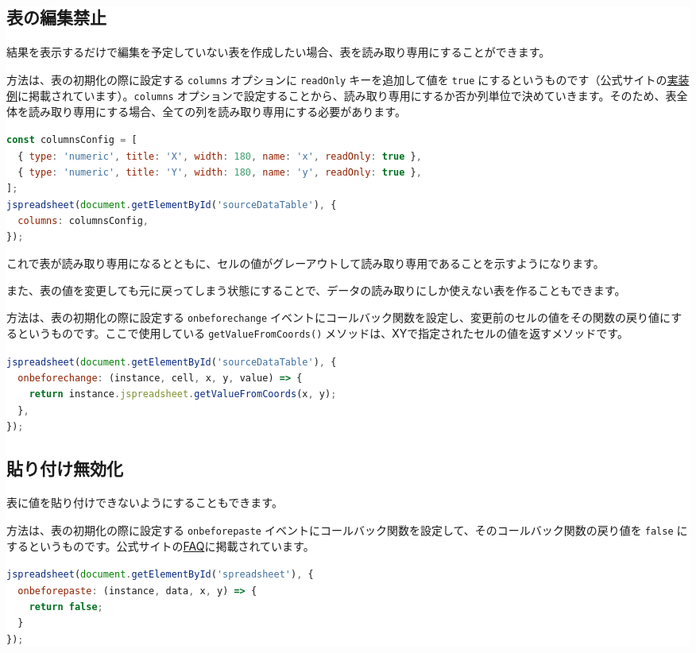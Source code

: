 
## 表の編集禁止

結果を表示するだけで編集を予定していない表を作成したい場合、表を読み取り専用にすることができます。

方法は、表の初期化の際に設定する `columns` オプションに `readOnly` キーを追加して値を `true` にするというものです（公式サイトの[実装例](https://bossanova.uk/jspreadsheet/v4/examples/readonly)に掲載されています）。`columns` オプションで設定することから、読み取り専用にするか否か列単位で決めていきます。そのため、表全体を読み取り専用にする場合、全ての列を読み取り専用にする必要があります。

```js
const columnsConfig = [
  { type: 'numeric', title: 'X', width: 180, name: 'x', readOnly: true },
  { type: 'numeric', title: 'Y', width: 180, name: 'y', readOnly: true },
];
jspreadsheet(document.getElementById('sourceDataTable'), {
  columns: columnsConfig,
});
```

これで表が読み取り専用になるとともに、セルの値がグレーアウトして読み取り専用であることを示すようになります。

また、表の値を変更しても元に戻ってしまう状態にすることで、データの読み取りにしか使えない表を作ることもできます。

方法は、表の初期化の際に設定する `onbeforechange` イベントにコールバック関数を設定し、変更前のセルの値をその関数の戻り値にするというものです。ここで使用している `getValueFromCoords()` メソッドは、XYで指定されたセルの値を返すメソッドです。

```js
jspreadsheet(document.getElementById('sourceDataTable'), {
  onbeforechange: (instance, cell, x, y, value) => {
    return instance.jspreadsheet.getValueFromCoords(x, y);
  },
});
```

## 貼り付け無効化

表に値を貼り付けできないようにすることもできます。

方法は、表の初期化の際に設定する `onbeforepaste` イベントにコールバック関数を設定して、そのコールバック関数の戻り値を `false` にするというものです。公式サイトの[FAQ](https://bossanova.uk/jspreadsheet/v4/docs/most-common-questions-and-answers)に掲載されています。

```js
jspreadsheet(document.getElementById('spreadsheet'), {
  onbeforepaste: (instance, data, x, y) => {
    return false;
  }
});
```